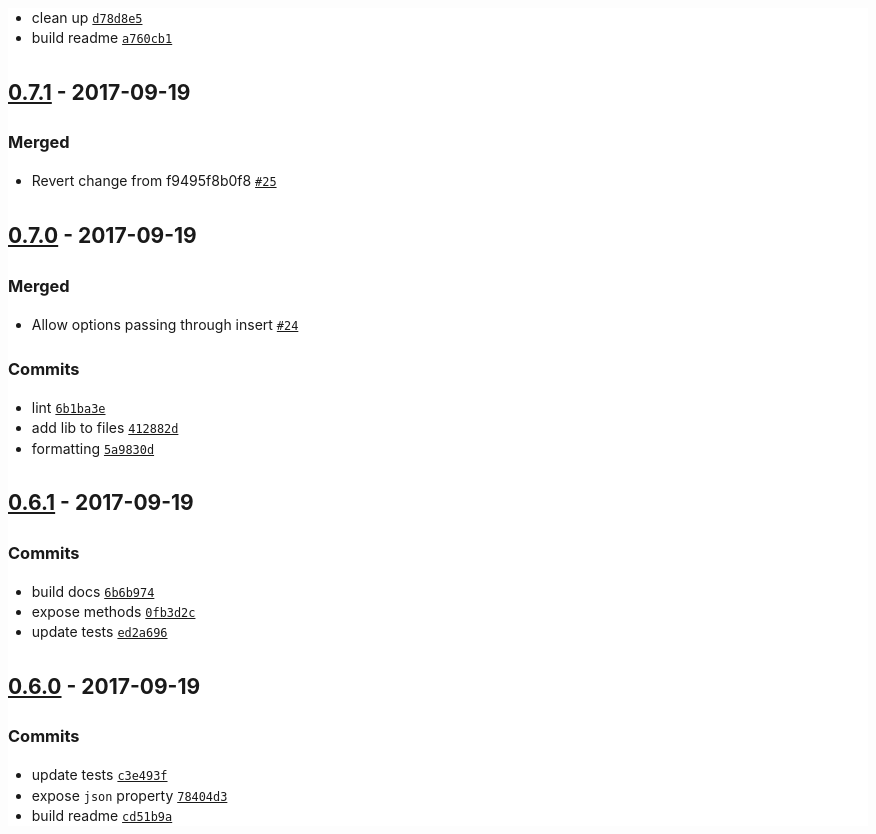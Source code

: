 - clean up [`d78d8e5`](https://github.com/bicycle-codes/markdown-toc/commit/d78d8e5d10ac746ad696545b1650cc23cd6fb3f9)
- build readme [`a760cb1`](https://github.com/bicycle-codes/markdown-toc/commit/a760cb1dcf27985bb37ebbe6a62ad8c00f437ef2)

## [0.7.1](https://github.com/bicycle-codes/markdown-toc/compare/0.7.0...0.7.1) - 2017-09-19

### Merged

- Revert change from f9495f8b0f8 [`#25`](https://github.com/bicycle-codes/markdown-toc/pull/25)

## [0.7.0](https://github.com/bicycle-codes/markdown-toc/compare/0.6.1...0.7.0) - 2017-09-19

### Merged

- Allow options passing through insert [`#24`](https://github.com/bicycle-codes/markdown-toc/pull/24)

### Commits

- lint [`6b1ba3e`](https://github.com/bicycle-codes/markdown-toc/commit/6b1ba3ed1ecc13b8f68d796e4a519626957524b1)
- add lib to files [`412882d`](https://github.com/bicycle-codes/markdown-toc/commit/412882d54c79abdeba63d56f3b038aa22155f647)
- formatting [`5a9830d`](https://github.com/bicycle-codes/markdown-toc/commit/5a9830d258ac39ea264b44eb663313a4443f76e1)

## [0.6.1](https://github.com/bicycle-codes/markdown-toc/compare/0.6.0...0.6.1) - 2017-09-19

### Commits

- build docs [`6b6b974`](https://github.com/bicycle-codes/markdown-toc/commit/6b6b9741996816cfc9b94f3a08a208042daa6861)
- expose methods [`0fb3d2c`](https://github.com/bicycle-codes/markdown-toc/commit/0fb3d2c68dd674b57f959ab43e4ac15b51da9d29)
- update tests [`ed2a696`](https://github.com/bicycle-codes/markdown-toc/commit/ed2a696986d4f48cf510f12455c1af6658c3832c)

## [0.6.0](https://github.com/bicycle-codes/markdown-toc/compare/0.5.1...0.6.0) - 2017-09-19

### Commits

- update tests [`c3e493f`](https://github.com/bicycle-codes/markdown-toc/commit/c3e493fd2cc45490a55efcda6b8fde9463b65d7a)
- expose `json` property [`78404d3`](https://github.com/bicycle-codes/markdown-toc/commit/78404d3d5305329cb5770e395c31757a83d1948a)
- build readme [`cd51b9a`](https://github.com/bicycle-codes/markdown-toc/commit/cd51b9ab9287c2e66a2074635ff767a122a1a4b6)
